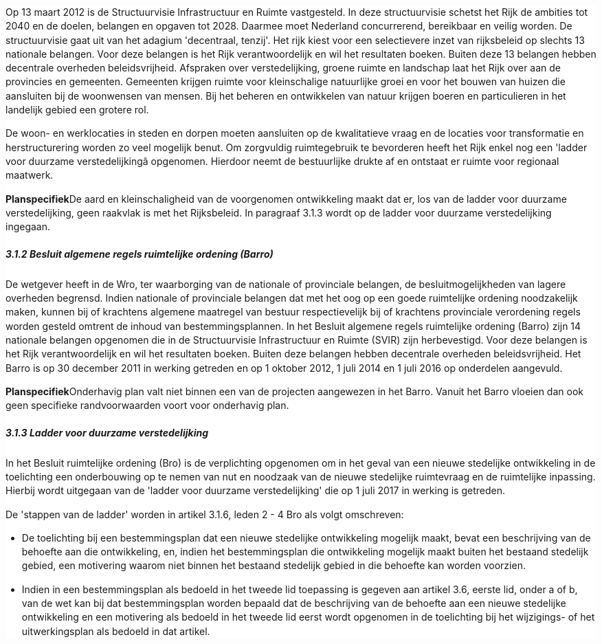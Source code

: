 Op 13 maart 2012 is de Structuurvisie Infrastructuur en Ruimte vastgesteld. In deze structuurvisie schetst het Rijk de ambities tot 2040 en de doelen, belangen en opgaven tot 2028\. Daarmee moet Nederland concurrerend, bereikbaar en veilig worden. De structuurvisie gaat uit van het adagium 'decentraal, tenzij'. Het rijk kiest voor een selectievere inzet van rijksbeleid op slechts 13 nationale belangen. Voor deze belangen is het Rijk verantwoordelijk en wil het resultaten boeken. Buiten deze 13 belangen hebben decentrale overheden beleidsvrijheid. Afspraken over verstedelijking, groene ruimte en landschap laat het Rijk over aan de provincies en gemeenten. Gemeenten krijgen ruimte voor kleinschalige natuurlijke groei en voor het bouwen van huizen die aansluiten bij de woonwensen van mensen. Bij het beheren en ontwikkelen van natuur krijgen boeren en particulieren in het landelijk gebied een grotere rol.

De woon\- en werklocaties in steden en dorpen moeten aansluiten op de kwalitatieve vraag en de locaties voor transformatie en herstructurering worden zo veel mogelijk benut. Om zorgvuldig ruimtegebruik te bevorderen heeft het Rijk enkel nog een 'ladder voor duurzame verstedelijkingâ opgenomen. Hierdoor neemt de bestuurlijke drukte af en ontstaat er ruimte voor regionaal maatwerk.

**Planspecifiek**De aard en kleinschaligheid van de voorgenomen ontwikkeling maakt dat er, los van de ladder voor duurzame verstedelijking, geen raakvlak is met het Rijksbeleid. In paragraaf 3\.1\.3 wordt op de ladder voor duurzame verstedelijking ingegaan.

##### 3\.1\.2 Besluit algemene regels ruimtelijke ordening (Barro)

De wetgever heeft in de Wro, ter waarborging van de nationale of provinciale belangen, de besluitmogelijkheden van lagere overheden begrensd. Indien nationale of provinciale belangen dat met het oog op een goede ruimtelijke ordening noodzakelijk maken, kunnen bij of krachtens algemene maatregel van bestuur respectievelijk bij of krachtens provinciale verordening regels worden gesteld omtrent de inhoud van bestemmingsplannen. In het Besluit algemene regels ruimtelijke ordening (Barro) zijn 14 nationale belangen opgenomen die in de Structuurvisie Infrastructuur en Ruimte (SVIR) zijn herbevestigd. Voor deze belangen is het Rijk verantwoordelijk en wil het resultaten boeken. Buiten deze belangen hebben decentrale overheden beleidsvrijheid. Het Barro is op 30 december 2011 in werking getreden en op 1 oktober 2012, 1 juli 2014 en 1 juli 2016 op onderdelen aangevuld.

**Planspecifiek**Onderhavig plan valt niet binnen een van de projecten aangewezen in het Barro. Vanuit het Barro vloeien dan ook geen specifieke randvoorwaarden voort voor onderhavig plan.

##### 3\.1\.3 Ladder voor duurzame verstedelijking

In het Besluit ruimtelijke ordening (Bro) is de verplichting opgenomen om in het geval van een nieuwe stedelijke ontwikkeling in de toelichting een onderbouwing op te nemen van nut en noodzaak van de nieuwe stedelijke ruimtevraag en de ruimtelijke inpassing. Hierbij wordt uitgegaan van de 'ladder voor duurzame verstedelijking' die op 1 juli 2017 in werking is getreden.

De 'stappen van de ladder' worden in artikel 3\.1\.6, leden 2 \- 4 Bro als volgt omschreven:

* De toelichting bij een bestemmingsplan dat een nieuwe stedelijke ontwikkeling mogelijk maakt, bevat een beschrijving van de behoefte aan die ontwikkeling, en, indien het bestemmingsplan die ontwikkeling mogelijk maakt buiten het bestaand stedelijk gebied, een motivering waarom niet binnen het bestaand stedelijk gebied in die behoefte kan worden voorzien.

* Indien in een bestemmingsplan als bedoeld in het tweede lid toepassing is gegeven aan artikel 3\.6, eerste lid, onder a of b, van de wet kan bij dat bestemmingsplan worden bepaald dat de beschrijving van de behoefte aan een nieuwe stedelijke ontwikkeling en een motivering als bedoeld in het tweede lid eerst wordt opgenomen in de toelichting bij het wijzigings\- of het uitwerkingsplan als bedoeld in dat artikel.
